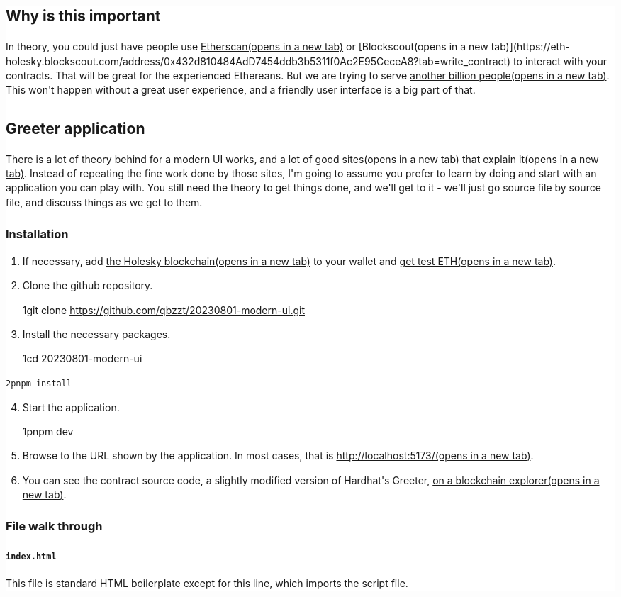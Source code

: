 ## Why is this important

In theory, you could just have people use [Etherscan(opens in a new
tab)](https://holesky.etherscan.io/address/0x432d810484add7454ddb3b5311f0ac2e95cecea8#writeContract)
or [Blockscout(opens in a new tab)](https://eth-
holesky.blockscout.com/address/0x432d810484AdD7454ddb3b5311f0Ac2E95CeceA8?tab=write_contract)
to interact with your contracts. That will be great for the experienced
Ethereans. But we are trying to serve [another billion people(opens in a new
tab)](https://blog.ethereum.org/2021/05/07/ethereum-for-the-next-billion).
This won't happen without a great user experience, and a friendly user
interface is a big part of that.

## Greeter application

There is a lot of theory behind for a modern UI works, and [a lot of good
sites(opens in a new tab)](https://react.dev/learn/thinking-in-react) [that
explain it(opens in a new tab)](https://wagmi.sh/core/getting-started).
Instead of repeating the fine work done by those sites, I'm going to assume
you prefer to learn by doing and start with an application you can play with.
You still need the theory to get things done, and we'll get to it - we'll just
go source file by source file, and discuss things as we get to them.

### Installation

  1. If necessary, add [the Holesky blockchain(opens in a new tab)](https://chainlist.org/?search=holesky&testnets=true) to your wallet and [get test ETH(opens in a new tab)](https://www.holeskyfaucet.io/).

  2. Clone the github repository.
    
        1git clone https://github.com/qbzzt/20230801-modern-ui.git

  3. Install the necessary packages.
    
        1cd 20230801-modern-ui
    
    2pnpm install

  4. Start the application.
    
        1pnpm dev

  5. Browse to the URL shown by the application. In most cases, that is <http://localhost:5173/>[(opens in a new tab)](http://localhost:5173/).

  6. You can see the contract source code, a slightly modified version of Hardhat's Greeter, [on a blockchain explorer(opens in a new tab)](https://eth-holesky.blockscout.com/address/0x432d810484AdD7454ddb3b5311f0Ac2E95CeceA8?tab=contract).

### File walk through

#### `index.html`

This file is standard HTML boilerplate except for this line, which imports the
script file.
